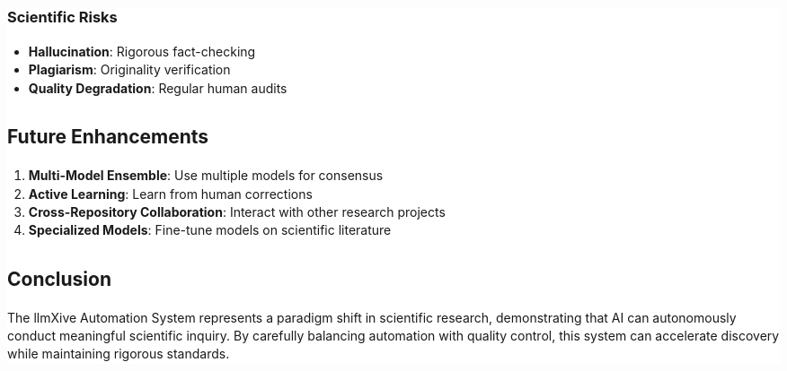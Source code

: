 ### Scientific Risks
- **Hallucination**: Rigorous fact-checking
- **Plagiarism**: Originality verification
- **Quality Degradation**: Regular human audits

## Future Enhancements

1. **Multi-Model Ensemble**: Use multiple models for consensus
2. **Active Learning**: Learn from human corrections
3. **Cross-Repository Collaboration**: Interact with other research projects
4. **Specialized Models**: Fine-tune models on scientific literature

## Conclusion

The llmXive Automation System represents a paradigm shift in scientific research, demonstrating that AI can autonomously conduct meaningful scientific inquiry. By carefully balancing automation with quality control, this system can accelerate discovery while maintaining rigorous standards.